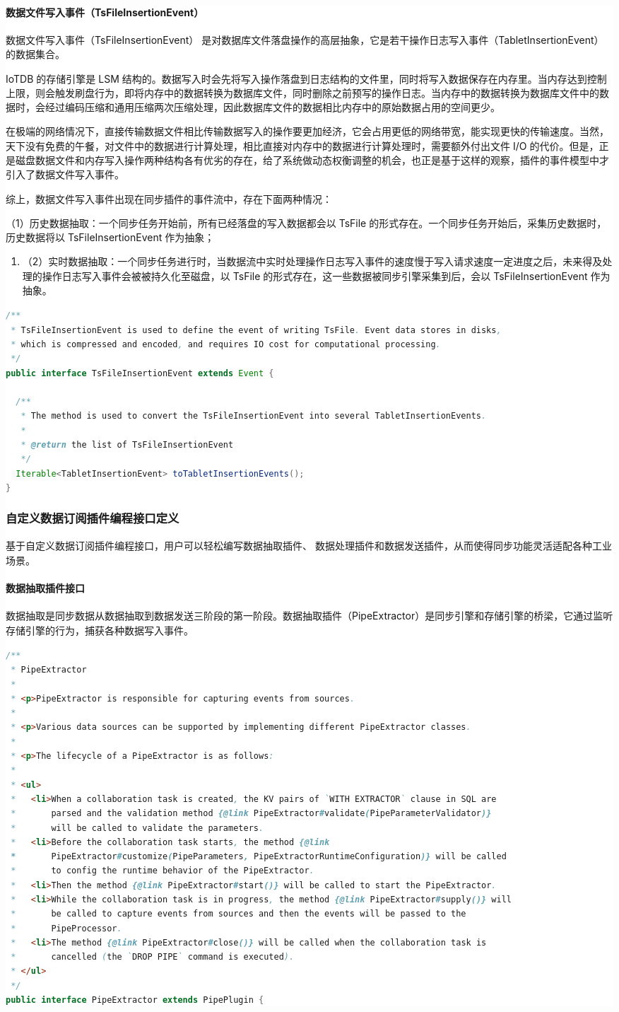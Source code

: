 #### **数据文件写入事件（TsFileInsertionEvent）**

数据文件写入事件（TsFileInsertionEvent） 是对数据库文件落盘操作的高层抽象，它是若干操作日志写入事件（TabletInsertionEvent）的数据集合。

IoTDB 的存储引擎是 LSM 结构的。数据写入时会先将写入操作落盘到日志结构的文件里，同时将写入数据保存在内存里。当内存达到控制上限，则会触发刷盘行为，即将内存中的数据转换为数据库文件，同时删除之前预写的操作日志。当内存中的数据转换为数据库文件中的数据时，会经过编码压缩和通用压缩两次压缩处理，因此数据库文件的数据相比内存中的原始数据占用的空间更少。

在极端的网络情况下，直接传输数据文件相比传输数据写入的操作要更加经济，它会占用更低的网络带宽，能实现更快的传输速度。当然，天下没有免费的午餐，对文件中的数据进行计算处理，相比直接对内存中的数据进行计算处理时，需要额外付出文件 I/O 的代价。但是，正是磁盘数据文件和内存写入操作两种结构各有优劣的存在，给了系统做动态权衡调整的机会，也正是基于这样的观察，插件的事件模型中才引入了数据文件写入事件。

综上，数据文件写入事件出现在同步插件的事件流中，存在下面两种情况：

（1）历史数据抽取：一个同步任务开始前，所有已经落盘的写入数据都会以 TsFile 的形式存在。一个同步任务开始后，采集历史数据时，历史数据将以 TsFileInsertionEvent 作为抽象；

1. （2）实时数据抽取：一个同步任务进行时，当数据流中实时处理操作日志写入事件的速度慢于写入请求速度一定进度之后，未来得及处理的操作日志写入事件会被被持久化至磁盘，以 TsFile 的形式存在，这一些数据被同步引擎采集到后，会以 TsFileInsertionEvent 作为抽象。

```java
/**
 * TsFileInsertionEvent is used to define the event of writing TsFile. Event data stores in disks,
 * which is compressed and encoded, and requires IO cost for computational processing.
 */
public interface TsFileInsertionEvent extends Event {

  /**
   * The method is used to convert the TsFileInsertionEvent into several TabletInsertionEvents.
   *
   * @return the list of TsFileInsertionEvent
   */
  Iterable<TabletInsertionEvent> toTabletInsertionEvents();
}
```

### 自定义数据订阅插件编程接口定义

基于自定义数据订阅插件编程接口，用户可以轻松编写数据抽取插件、 数据处理插件和数据发送插件，从而使得同步功能灵活适配各种工业场景。

#### 数据抽取插件接口

数据抽取是同步数据从数据抽取到数据发送三阶段的第一阶段。数据抽取插件（PipeExtractor）是同步引擎和存储引擎的桥梁，它通过监听存储引擎的行为，捕获各种数据写入事件。

```java
/**
 * PipeExtractor
 *
 * <p>PipeExtractor is responsible for capturing events from sources.
 *
 * <p>Various data sources can be supported by implementing different PipeExtractor classes.
 *
 * <p>The lifecycle of a PipeExtractor is as follows:
 *
 * <ul>
 *   <li>When a collaboration task is created, the KV pairs of `WITH EXTRACTOR` clause in SQL are
 *       parsed and the validation method {@link PipeExtractor#validate(PipeParameterValidator)}
 *       will be called to validate the parameters.
 *   <li>Before the collaboration task starts, the method {@link
 *       PipeExtractor#customize(PipeParameters, PipeExtractorRuntimeConfiguration)} will be called
 *       to config the runtime behavior of the PipeExtractor.
 *   <li>Then the method {@link PipeExtractor#start()} will be called to start the PipeExtractor.
 *   <li>While the collaboration task is in progress, the method {@link PipeExtractor#supply()} will
 *       be called to capture events from sources and then the events will be passed to the
 *       PipeProcessor.
 *   <li>The method {@link PipeExtractor#close()} will be called when the collaboration task is
 *       cancelled (the `DROP PIPE` command is executed).
 * </ul>
 */
public interface PipeExtractor extends PipePlugin {
```